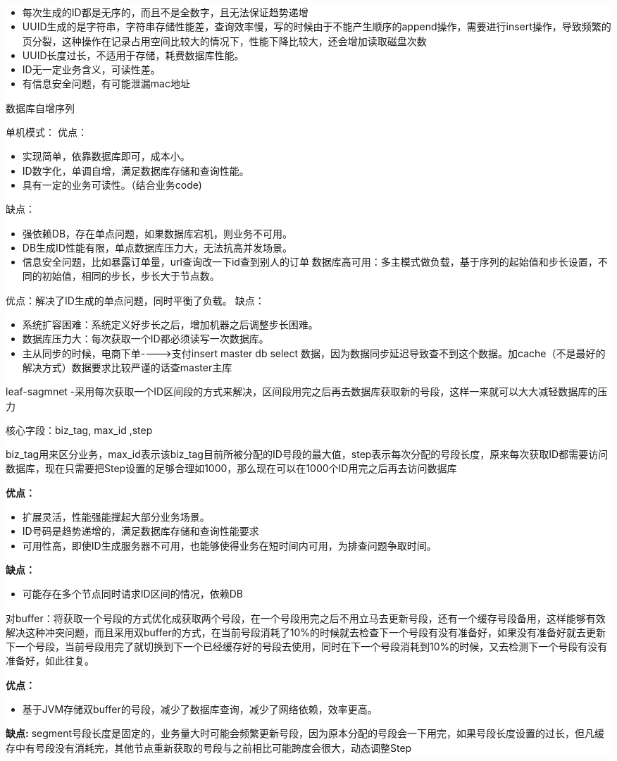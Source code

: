 - 每次生成的ID都是无序的，而且不是全数字，且无法保证趋势递增
- UUID生成的是字符串，字符串存储性能差，查询效率慢，写的时候由于不能产生顺序的append操作，需要进行insert操作，导致频繁的页分裂，这种操作在记录占用空间比较大的情况下，性能下降比较大，还会增加读取磁盘次数
- UUID长度过长，不适用于存储，耗费数据库性能。
- ID无一定业务含义，可读性差。
- 有信息安全问题，有可能泄漏mac地址


数据库自增序列

单机模式：
优点：
- 实现简单，依靠数据库即可，成本小。
- ID数字化，单调自增，满足数据库存储和查询性能。
- 具有一定的业务可读性。（结合业务code)

缺点：
- 强依赖DB，存在单点问题，如果数据库宕机，则业务不可用。
- DB生成ID性能有限，单点数据库压力大，无法抗高并发场景。
- 信息安全问题，比如暴露订单量，url查询改一下id查到别人的订单 
数据库高可用：多主模式做负载，基于序列的起始值和步长设置，不同的初始值，相同的步长，步长大于节点数。

优点：解决了ID生成的单点问题，同时平衡了负载。
缺点：
- 系统扩容困难：系统定义好步长之后，增加机器之后调整步长困难。
- 数据库压力大：每次获取一个ID都必须读写一次数据库。
- 主从同步的时候，电商下单---->支付insert master db select 数据，因为数据同步延迟导致查不到这个数据。加cache（不是最好的解决方式）数据要求比较严谨的话查master主库

leaf-sagmnet
-采用每次获取一个ID区间段的方式来解决，区间段用完之后再去数据库获取新的号段，这样一来就可以大大减轻数据库的压力

核心字段：biz_tag, max_id ,step

biz_tag用来区分业务，max_id表示该biz_tag目前所被分配的ID号段的最大值，step表示每次分配的号段长度，原来每次获取ID都需要访问数据库，现在只需要把Step设置的足够合理如1000，那么现在可以在1000个ID用完之后再去访问数据库

**优点：**

- 扩展灵活，性能强能撑起大部分业务场景。
- ID号码是趋势递增的，满足数据库存储和查询性能要求
- 可用性高，即使ID生成服务器不可用，也能够使得业务在短时间内可用，为排查问题争取时间。

**缺点：**

- 可能存在多个节点同时请求ID区间的情况，依赖DB

对buffer：将获取一个号段的方式优化成获取两个号段，在一个号段用完之后不用立马去更新号段，还有一个缓存号段备用，这样能够有效解决这种冲突问题，而且采用双buffer的方式，在当前号段消耗了10%的时候就去检查下一个号段有没有准备好，如果没有准备好就去更新下一个号段，当前号段用完了就切换到下一个已经缓存好的号段去使用，同时在下一个号段消耗到10%的时候，又去检测下一个号段有没有准备好，如此往复。

**优点：**

- 基于JVM存储双buffer的号段，减少了数据库查询，减少了网络依赖，效率更高。

**缺点:**
segment号段长度是固定的，业务量大时可能会频繁更新号段，因为原本分配的号段会一下用完，如果号段长度设置的过长，但凡缓存中有号段没有消耗完，其他节点重新获取的号段与之前相比可能跨度会很大，动态调整Step
